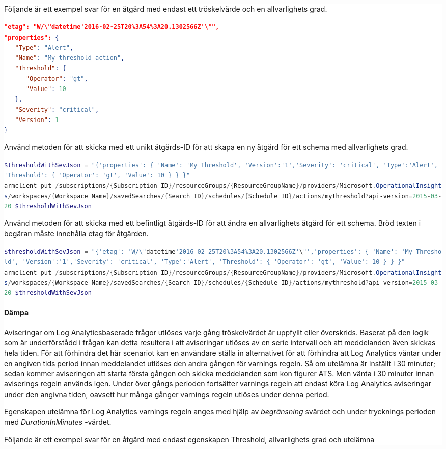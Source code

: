 Följande är ett exempel svar för en åtgärd med endast ett tröskelvärde och en allvarlighets grad. 

```json
"etag": "W/\"datetime'2016-02-25T20%3A54%3A20.1302566Z'\"",
"properties": {
   "Type": "Alert",
   "Name": "My threshold action",
   "Threshold": {
      "Operator": "gt",
      "Value": 10
   },
   "Severity": "critical",
   "Version": 1
}
```

Använd metoden för att skicka med ett unikt åtgärds-ID för att skapa en ny åtgärd för ett schema med allvarlighets grad.  

```powershell
$thresholdWithSevJson = "{'properties': { 'Name': 'My Threshold', 'Version':'1','Severity': 'critical', 'Type':'Alert', 'Threshold': { 'Operator': 'gt', 'Value': 10 } } }"
armclient put /subscriptions/{Subscription ID}/resourceGroups/{ResourceGroupName}/providers/Microsoft.OperationalInsights/workspaces/{Workspace Name}/savedSearches/{Search ID}/schedules/{Schedule ID}/actions/mythreshold?api-version=2015-03-20 $thresholdWithSevJson
```

Använd metoden för att skicka med ett befintligt åtgärds-ID för att ändra en allvarlighets åtgärd för ett schema.  Bröd texten i begäran måste innehålla etag för åtgärden.

```powershell
$thresholdWithSevJson = "{'etag': 'W/\"datetime'2016-02-25T20%3A54%3A20.1302566Z'\"','properties': { 'Name': 'My Threshold', 'Version':'1','Severity': 'critical', 'Type':'Alert', 'Threshold': { 'Operator': 'gt', 'Value': 10 } } }"
armclient put /subscriptions/{Subscription ID}/resourceGroups/{ResourceGroupName}/providers/Microsoft.OperationalInsights/workspaces/{Workspace Name}/savedSearches/{Search ID}/schedules/{Schedule ID}/actions/mythreshold?api-version=2015-03-20 $thresholdWithSevJson
```

#### <a name="suppress"></a>Dämpa
Aviseringar om Log Analyticsbaserade frågor utlöses varje gång tröskelvärdet är uppfyllt eller överskrids. Baserat på den logik som är underförstådd i frågan kan detta resultera i att aviseringar utlöses av en serie intervall och att meddelanden även skickas hela tiden. För att förhindra det här scenariot kan en användare ställa in alternativet för att förhindra att Log Analytics väntar under en angiven tids period innan meddelandet utlöses den andra gången för varnings regeln. Så om utelämna är inställt i 30 minuter; sedan kommer aviseringen att starta första gången och skicka meddelanden som kon figurer ATS. Men vänta i 30 minuter innan aviserings regeln används igen. Under över gångs perioden fortsätter varnings regeln att endast köra Log Analytics aviseringar under den angivna tiden, oavsett hur många gånger varnings regeln utlöses under denna period.

Egenskapen utelämna för Log Analytics varnings regeln anges med hjälp av *begränsning* svärdet och under trycknings perioden med *DurationInMinutes* -värdet.

Följande är ett exempel svar för en åtgärd med endast egenskapen Threshold, allvarlighets grad och utelämna
